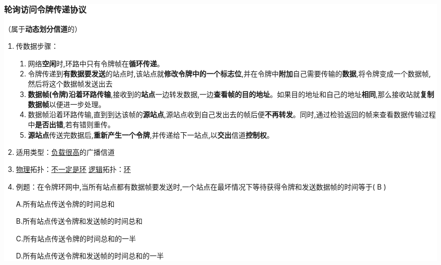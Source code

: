 ### 轮询访问令牌传递协议

（属于**动态划分信道**的）

1. 传数据步骤：

   1. 网络**空闲**时,环路中只有令牌帧在**循环传递**。
   2. 令牌传递到**有数据要发送**的站点时,该站点就**修改令牌中的一个标志位**,并在令牌中**附加**自己需要传输的**数据**,将令牌变成一个数据帧,然后将这个数据帧发送出去
   3. **数据帧(令牌)沿着环路传输**,接收到的**站点**一边转发数据,一边**查看帧的目的地址**。如果目的地址和自己的地址**相同**,那么接收站就**复制数据帧**以便进一步处理。
   4. 数据帧沿着环路传输,直到到达该帧的**源站点**,源站点收到自己发出去的帧后便**不再转发**。同时,通过检验返回的帧来查看数据传输过程中**是否出错**,若有错则重传。
   5. **源站点**传送完数据后,**重新产生一个令牌**,并传递给下一站点,以**交出**信道**控制权**。

2. 适用类型：<u>负载很高</u>的广播信道

3. <u>物理</u>拓扑：<u>不一定是环</u>
   <u>逻辑</u>拓扑：<u>环</u>

4. 例题：在令牌环网中,当所有站点都有数据帧要发送时,一个站点在最坏情况下等待获得令牌和发送数据帧的时间等于( B )

   A.所有站点传送令牌的时间总和

   B.所有站点传送令牌和发送帧的时间总和

   C.所有站点传送令牌的时间总和的一半

   D.所有站点传送令牌和发送帧的时间总和的一半

